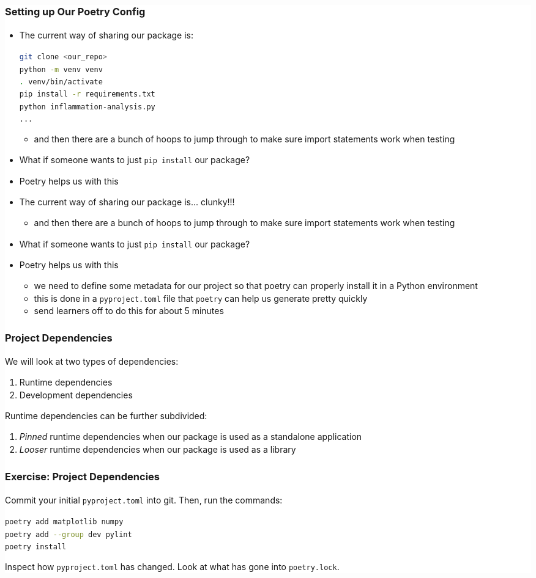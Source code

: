 

### Setting up Our Poetry Config

- The current way of sharing our package is:
  ```bash
  git clone <our_repo>
  python -m venv venv
  . venv/bin/activate
  pip install -r requirements.txt
  python inflammation-analysis.py
  ...
  ```
  - and then there are a bunch of hoops to jump through to make sure import statements work when testing
- What if someone wants to just `pip install` our package?
- Poetry helps us with this



- The current way of sharing our package is... clunky!!!
  - and then there are a bunch of hoops to jump through to make sure import statements work when testing
- What if someone wants to just `pip install` our package?
- Poetry helps us with this
  - we need to define some metadata for our project so that poetry can properly install it in a Python environment
  - this is done in a `pyproject.toml` file that `poetry` can help us generate pretty quickly
  - send learners off to do this for about 5 minutes



### Project Dependencies

We will look at two types of dependencies:

1. Runtime dependencies
3. Development dependencies



Runtime dependencies can be further subdivided:

1. _Pinned_ runtime dependencies when our package is used as a standalone application
2. _Looser_ runtime dependencies when our package is used as a library



### Exercise: Project Dependencies

Commit your initial `pyproject.toml` into git. Then, run the commands:

```bash
poetry add matplotlib numpy
poetry add --group dev pylint
poetry install
```

Inspect how `pyproject.toml` has changed. Look at what has gone into `poetry.lock`.
